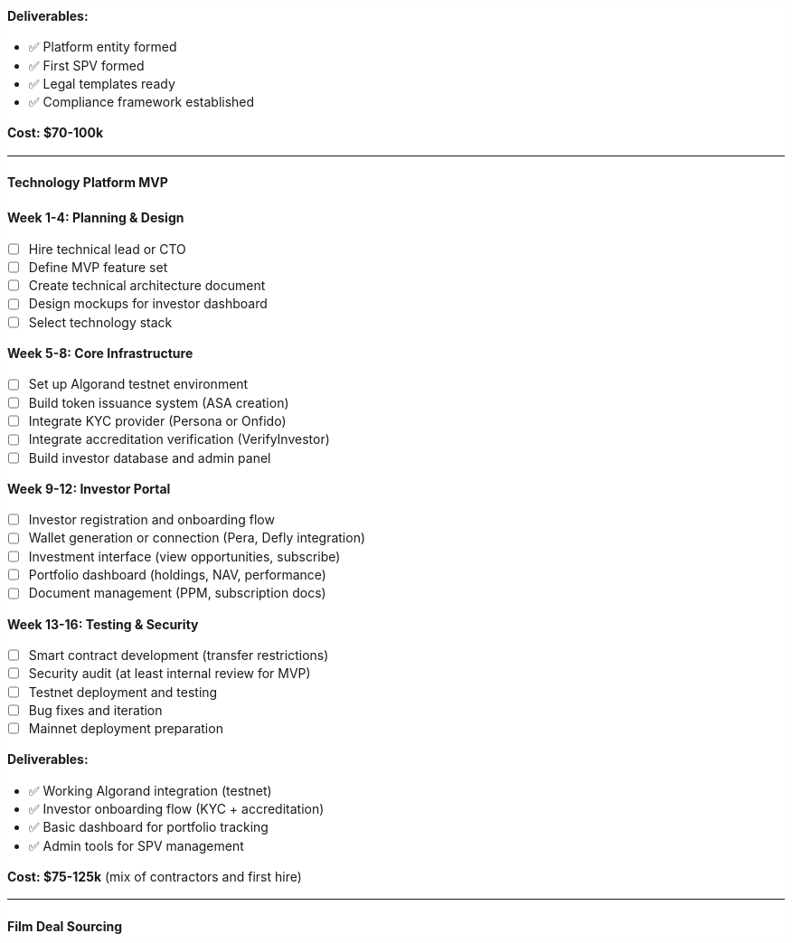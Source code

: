 **Deliverables:**

- ✅ Platform entity formed
- ✅ First SPV formed
- ✅ Legal templates ready
- ✅ Compliance framework established

**Cost: \$70-100k**

---

#### Technology Platform MVP

**Week 1-4: Planning & Design**

- [ ] Hire technical lead or CTO
- [ ] Define MVP feature set
- [ ] Create technical architecture document
- [ ] Design mockups for investor dashboard
- [ ] Select technology stack

**Week 5-8: Core Infrastructure**

- [ ] Set up Algorand testnet environment
- [ ] Build token issuance system (ASA creation)
- [ ] Integrate KYC provider (Persona or Onfido)
- [ ] Integrate accreditation verification (VerifyInvestor)
- [ ] Build investor database and admin panel

**Week 9-12: Investor Portal**

- [ ] Investor registration and onboarding flow
- [ ] Wallet generation or connection (Pera, Defly integration)
- [ ] Investment interface (view opportunities, subscribe)
- [ ] Portfolio dashboard (holdings, NAV, performance)
- [ ] Document management (PPM, subscription docs)

**Week 13-16: Testing & Security**

- [ ] Smart contract development (transfer restrictions)
- [ ] Security audit (at least internal review for MVP)
- [ ] Testnet deployment and testing
- [ ] Bug fixes and iteration
- [ ] Mainnet deployment preparation

**Deliverables:**

- ✅ Working Algorand integration (testnet)
- ✅ Investor onboarding flow (KYC + accreditation)
- ✅ Basic dashboard for portfolio tracking
- ✅ Admin tools for SPV management

**Cost: \$75-125k** (mix of contractors and first hire)

---

#### Film Deal Sourcing
